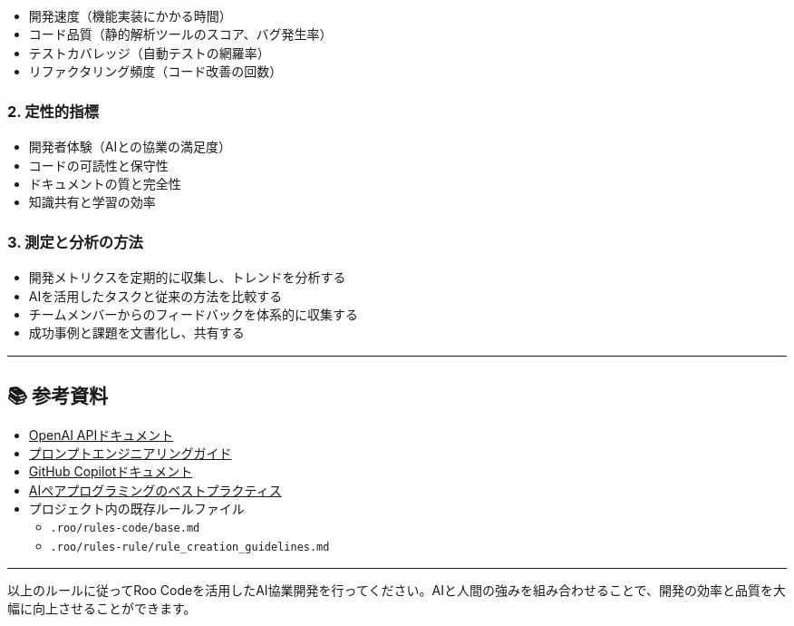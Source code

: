 - 開発速度（機能実装にかかる時間）
- コード品質（静的解析ツールのスコア、バグ発生率）
- テストカバレッジ（自動テストの網羅率）
- リファクタリング頻度（コード改善の回数）

### 2. 定性的指標

- 開発者体験（AIとの協業の満足度）
- コードの可読性と保守性
- ドキュメントの質と完全性
- 知識共有と学習の効率

### 3. 測定と分析の方法

- 開発メトリクスを定期的に収集し、トレンドを分析する
- AIを活用したタスクと従来の方法を比較する
- チームメンバーからのフィードバックを体系的に収集する
- 成功事例と課題を文書化し、共有する

---

## 📚 参考資料

- [OpenAI APIドキュメント](https://platform.openai.com/docs/introduction)
- [プロンプトエンジニアリングガイド](https://www.promptingguide.ai/)
- [GitHub Copilotドキュメント](https://docs.github.com/en/copilot)
- [AIペアプログラミングのベストプラクティス](https://martinfowler.com/articles/ai-pair-programming.html)
- プロジェクト内の既存ルールファイル
  - `.roo/rules-code/base.md`
  - `.roo/rules-rule/rule_creation_guidelines.md`

---

以上のルールに従ってRoo Codeを活用したAI協業開発を行ってください。AIと人間の強みを組み合わせることで、開発の効率と品質を大幅に向上させることができます。
